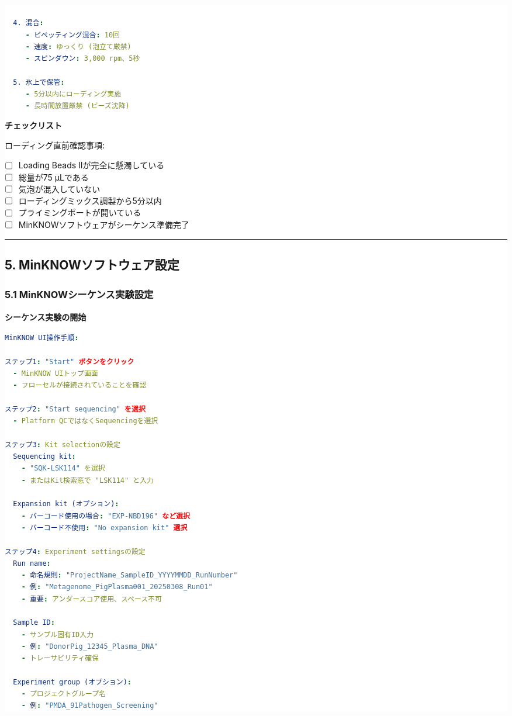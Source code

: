 ```yaml

  4. 混合:
     - ピペッティング混合: 10回
     - 速度: ゆっくり (泡立て厳禁)
     - スピンダウン: 3,000 rpm、5秒

  5. 氷上で保管:
     - 5分以内にローディング実施
     - 長時間放置厳禁 (ビーズ沈降)
```

**チェックリスト**

ローディング直前確認事項:
- [ ] Loading Beads IIが完全に懸濁している
- [ ] 総量が75 μLである
- [ ] 気泡が混入していない
- [ ] ローディングミックス調製から5分以内
- [ ] プライミングポートが開いている
- [ ] MinKNOWソフトウェアがシーケンス準備完了

---

## 5. MinKNOWソフトウェア設定

### 5.1 MinKNOWシーケンス実験設定

**シーケンス実験の開始**

```yaml
MinKNOW UI操作手順:

ステップ1: "Start" ボタンをクリック
  - MinKNOW UIトップ画面
  - フローセルが接続されていることを確認

ステップ2: "Start sequencing" を選択
  - Platform QCではなくSequencingを選択

ステップ3: Kit selectionの設定
  Sequencing kit:
    - "SQK-LSK114" を選択
    - またはKit検索窓で "LSK114" と入力

  Expansion kit (オプション):
    - バーコード使用の場合: "EXP-NBD196" など選択
    - バーコード不使用: "No expansion kit" 選択

ステップ4: Experiment settingsの設定
  Run name:
    - 命名規則: "ProjectName_SampleID_YYYYMMDD_RunNumber"
    - 例: "Metagenome_PigPlasma001_20250308_Run01"
    - 重要: アンダースコア使用、スペース不可

  Sample ID:
    - サンプル固有ID入力
    - 例: "DonorPig_12345_Plasma_DNA"
    - トレーサビリティ確保

  Experiment group (オプション):
    - プロジェクトグループ名
    - 例: "PMDA_91Pathogen_Screening"
```
